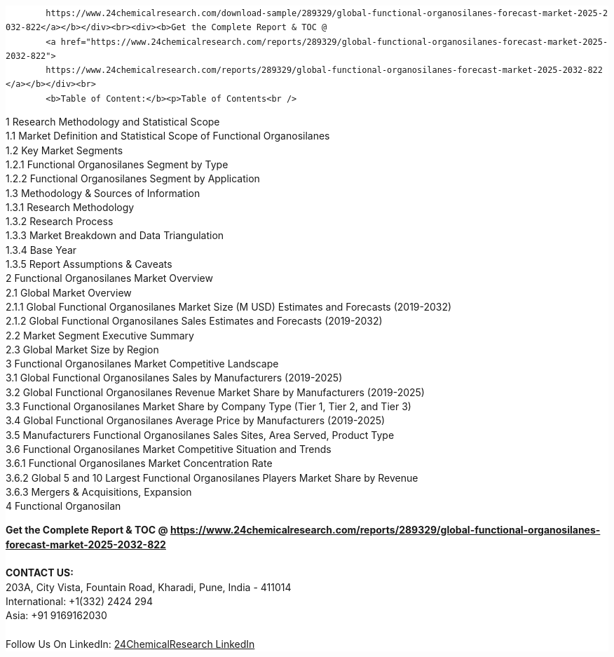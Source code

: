             https://www.24chemicalresearch.com/download-sample/289329/global-functional-organosilanes-forecast-market-2025-2032-822</a></b></div><br><div><b>Get the Complete Report & TOC @ 
            <a href="https://www.24chemicalresearch.com/reports/289329/global-functional-organosilanes-forecast-market-2025-2032-822">
            https://www.24chemicalresearch.com/reports/289329/global-functional-organosilanes-forecast-market-2025-2032-822</a></b></div><br>
            <b>Table of Content:</b><p>Table of Contents<br />
1 Research Methodology and Statistical Scope<br />
1.1 Market Definition and Statistical Scope of Functional Organosilanes<br />
1.2 Key Market Segments<br />
1.2.1 Functional Organosilanes Segment by Type<br />
1.2.2 Functional Organosilanes Segment by Application<br />
1.3 Methodology & Sources of Information<br />
1.3.1 Research Methodology<br />
1.3.2 Research Process<br />
1.3.3 Market Breakdown and Data Triangulation<br />
1.3.4 Base Year<br />
1.3.5 Report Assumptions & Caveats<br />
2 Functional Organosilanes Market Overview<br />
2.1 Global Market Overview<br />
2.1.1 Global Functional Organosilanes Market Size (M USD) Estimates and Forecasts (2019-2032)<br />
2.1.2 Global Functional Organosilanes Sales Estimates and Forecasts (2019-2032)<br />
2.2 Market Segment Executive Summary<br />
2.3 Global Market Size by Region<br />
3 Functional Organosilanes Market Competitive Landscape<br />
3.1 Global Functional Organosilanes Sales by Manufacturers (2019-2025)<br />
3.2 Global Functional Organosilanes Revenue Market Share by Manufacturers (2019-2025)<br />
3.3 Functional Organosilanes Market Share by Company Type (Tier 1, Tier 2, and Tier 3)<br />
3.4 Global Functional Organosilanes Average Price by Manufacturers (2019-2025)<br />
3.5 Manufacturers Functional Organosilanes Sales Sites, Area Served, Product Type<br />
3.6 Functional Organosilanes Market Competitive Situation and Trends<br />
3.6.1 Functional Organosilanes Market Concentration Rate<br />
3.6.2 Global 5 and 10 Largest Functional Organosilanes Players Market Share by Revenue<br />
3.6.3 Mergers & Acquisitions, Expansion<br />
4 Functional Organosilan</p><div><b>Get the Complete Report & TOC @ 
            <a href="https://www.24chemicalresearch.com/reports/289329/global-functional-organosilanes-forecast-market-2025-2032-822">
            https://www.24chemicalresearch.com/reports/289329/global-functional-organosilanes-forecast-market-2025-2032-822</a></b></div><br><b>CONTACT US:</b><br>
            203A, City Vista, Fountain Road, Kharadi, Pune, India - 411014<br>
            International: +1(332) 2424 294<br>
            Asia: +91 9169162030 <br><br>
            Follow Us On LinkedIn: <a href="https://www.linkedin.com/company/24chemicalresearch/">24ChemicalResearch LinkedIn</a>